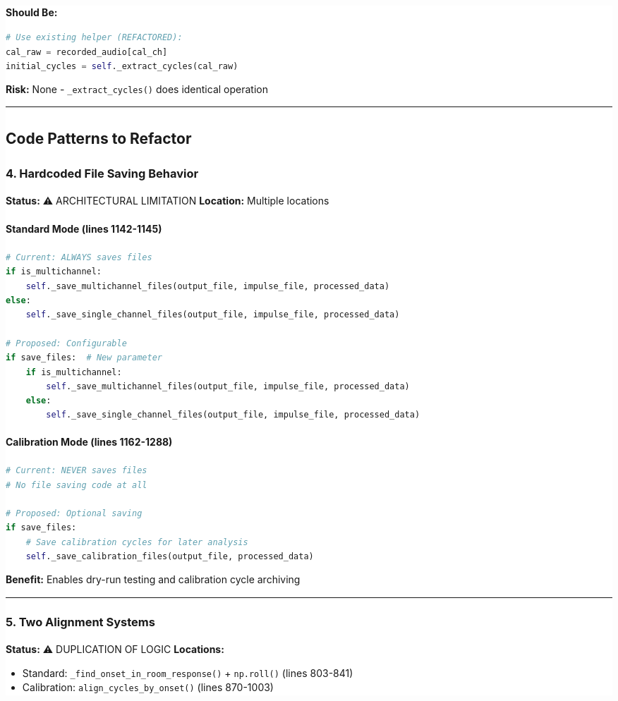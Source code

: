**Should Be:**
```python
# Use existing helper (REFACTORED):
cal_raw = recorded_audio[cal_ch]
initial_cycles = self._extract_cycles(cal_raw)
```

**Risk:** None - `_extract_cycles()` does identical operation

---

## Code Patterns to Refactor

### 4. Hardcoded File Saving Behavior

**Status:** ⚠️ ARCHITECTURAL LIMITATION
**Location:** Multiple locations

#### Standard Mode (lines 1142-1145)
```python
# Current: ALWAYS saves files
if is_multichannel:
    self._save_multichannel_files(output_file, impulse_file, processed_data)
else:
    self._save_single_channel_files(output_file, impulse_file, processed_data)

# Proposed: Configurable
if save_files:  # New parameter
    if is_multichannel:
        self._save_multichannel_files(output_file, impulse_file, processed_data)
    else:
        self._save_single_channel_files(output_file, impulse_file, processed_data)
```

#### Calibration Mode (lines 1162-1288)
```python
# Current: NEVER saves files
# No file saving code at all

# Proposed: Optional saving
if save_files:
    # Save calibration cycles for later analysis
    self._save_calibration_files(output_file, processed_data)
```

**Benefit:** Enables dry-run testing and calibration cycle archiving

---

### 5. Two Alignment Systems

**Status:** ⚠️ DUPLICATION OF LOGIC
**Locations:**
- Standard: `_find_onset_in_room_response()` + `np.roll()` (lines 803-841)
- Calibration: `align_cycles_by_onset()` (lines 870-1003)

